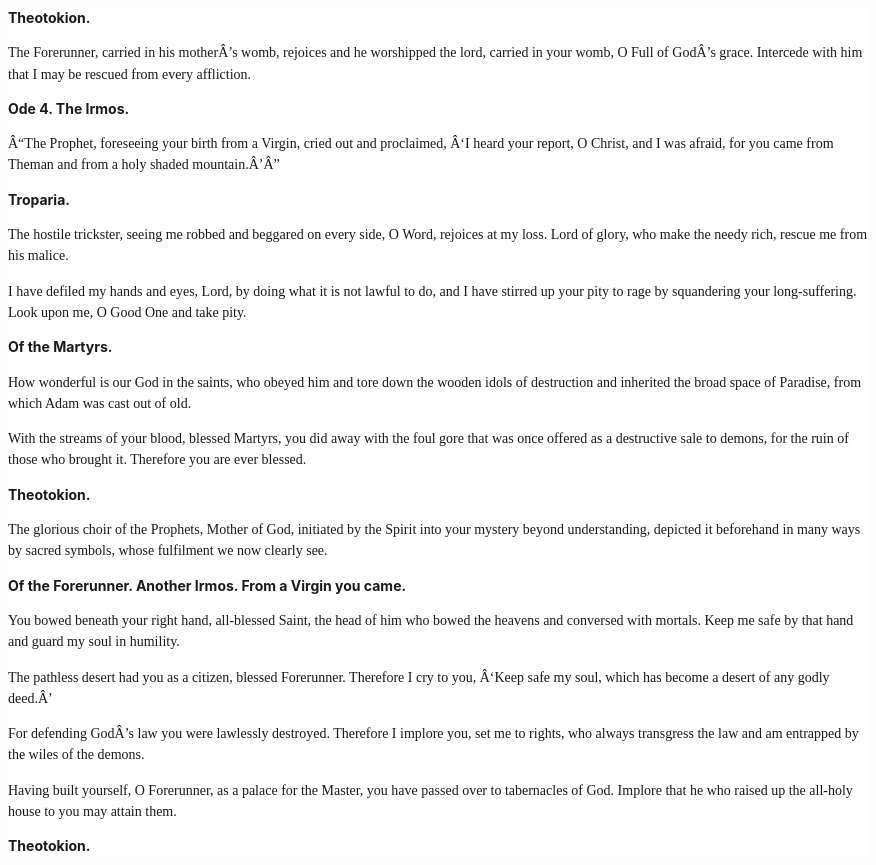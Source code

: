 **Theotokion.**

<span style="mso-bidi-font-size: 10.0pt; font-family: Book Antiqua">The Forerunner, carried in his motherÂ’s womb, rejoices and he worshipped the lord, carried in your womb, O Full of GodÂ’s grace. Intercede with him that I may be rescued from every affliction.</span>

**Ode 4. The Irmos.**

<span style="mso-bidi-font-size: 10.0pt; font-family: Book Antiqua">Â“The Prophet, foreseeing your birth from a Virgin, cried out and proclaimed, Â‘I heard your report, O Christ, and I was afraid, for you came from Theman and from a holy shaded mountain.Â’Â”</span>

**Troparia.**

<span style="mso-bidi-font-size: 10.0pt; font-family: Book Antiqua">The hostile trickster, seeing me robbed and beggared on every side, O Word, rejoices at my loss. Lord of glory, who make the needy rich, rescue me from his malice.</span>

<span style="mso-bidi-font-size: 10.0pt; font-family: Book Antiqua">I have defiled my hands and eyes, Lord, by doing what it is not lawful to do, and I have stirred up your pity to rage by squandering your long-suffering. Look upon me, O Good One and take pity.</span>

**Of the Martyrs.**

<span style="mso-bidi-font-size: 10.0pt; font-family: Book Antiqua">How wonderful is our God in the saints, who obeyed him and tore down the wooden idols of destruction and inherited the broad space of Paradise, from which Adam was cast out of old.</span>

<span style="mso-bidi-font-size: 10.0pt; font-family: Book Antiqua">With the streams of your blood, blessed Martyrs, you did away with the foul gore that was once offered as a destructive sale to demons, for the ruin of those who brought it. Therefore you are ever blessed.</span>

**Theotokion.**

<span style="mso-bidi-font-size: 10.0pt; font-family: Book Antiqua">The glorious choir of the Prophets, Mother of God, initiated by the Spirit into your mystery beyond understanding, depicted it beforehand in many ways by sacred symbols, whose fulfilment we now clearly see.</span>

**Of the Forerunner. Another Irmos. <span style="mso-font-kerning:10.0pt">From a Virgin you came.</span>**

<span style="mso-bidi-font-size: 10.0pt; font-family: Book Antiqua">You bowed beneath your right hand, all-blessed Saint, the head of him who bowed the heavens and conversed with mortals. Keep me safe by that hand and guard my soul in humility.</span>

<span style="mso-bidi-font-size: 10.0pt; font-family: Book Antiqua">The pathless desert had you as a citizen, blessed Forerunner. Therefore I cry to you, Â‘Keep safe my soul, which has become a desert of any godly deed.Â’</span>

<span style="mso-bidi-font-size: 10.0pt; font-family: Book Antiqua">For defending GodÂ’s law you were lawlessly destroyed. Therefore I implore you, set me to rights, who always transgress the law and am entrapped by the wiles of the demons.</span>

<span style="mso-bidi-font-size: 10.0pt; font-family: Book Antiqua">Having built yourself, O Forerunner, as a palace for the Master, you have passed over to tabernacles of God. Implore that he who raised up the all-holy house to you may attain them.</span>

**Theotokion.**
